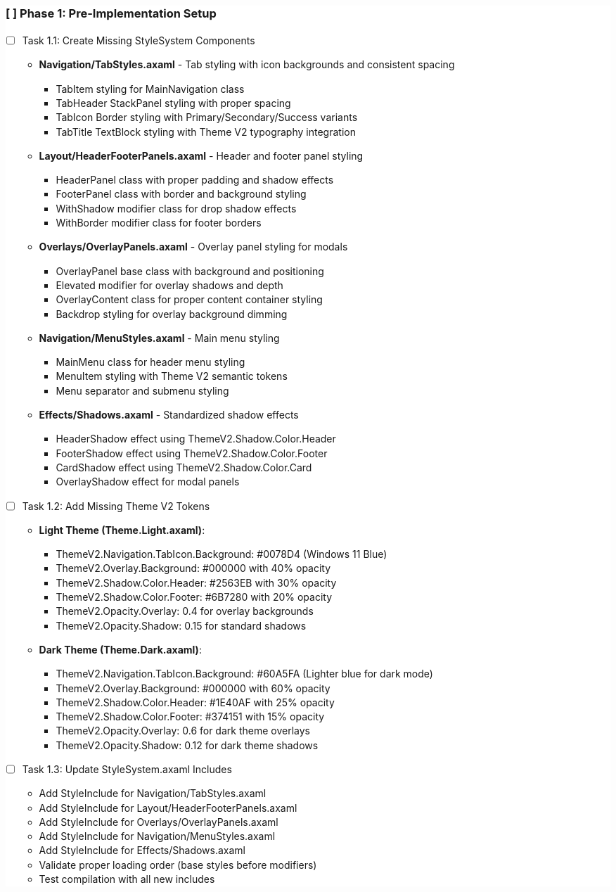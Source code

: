 ### [ ] Phase 1: Pre-Implementation Setup

- [ ] Task 1.1: Create Missing StyleSystem Components
  - **Navigation/TabStyles.axaml** - Tab styling with icon backgrounds and consistent spacing
    - TabItem styling for MainNavigation class
    - TabHeader StackPanel styling with proper spacing
    - TabIcon Border styling with Primary/Secondary/Success variants
    - TabTitle TextBlock styling with Theme V2 typography integration
  
  - **Layout/HeaderFooterPanels.axaml** - Header and footer panel styling
    - HeaderPanel class with proper padding and shadow effects
    - FooterPanel class with border and background styling
    - WithShadow modifier class for drop shadow effects
    - WithBorder modifier class for footer borders
  
  - **Overlays/OverlayPanels.axaml** - Overlay panel styling for modals
    - OverlayPanel base class with background and positioning
    - Elevated modifier for overlay shadows and depth
    - OverlayContent class for proper content container styling
    - Backdrop styling for overlay background dimming
  
  - **Navigation/MenuStyles.axaml** - Main menu styling
    - MainMenu class for header menu styling
    - MenuItem styling with Theme V2 semantic tokens
    - Menu separator and submenu styling
  
  - **Effects/Shadows.axaml** - Standardized shadow effects
    - HeaderShadow effect using ThemeV2.Shadow.Color.Header
    - FooterShadow effect using ThemeV2.Shadow.Color.Footer
    - CardShadow effect using ThemeV2.Shadow.Color.Card
    - OverlayShadow effect for modal panels

- [ ] Task 1.2: Add Missing Theme V2 Tokens
  - **Light Theme (Theme.Light.axaml)**:
    - ThemeV2.Navigation.TabIcon.Background: #0078D4 (Windows 11 Blue)
    - ThemeV2.Overlay.Background: #000000 with 40% opacity
    - ThemeV2.Shadow.Color.Header: #2563EB with 30% opacity
    - ThemeV2.Shadow.Color.Footer: #6B7280 with 20% opacity
    - ThemeV2.Opacity.Overlay: 0.4 for overlay backgrounds
    - ThemeV2.Opacity.Shadow: 0.15 for standard shadows
  
  - **Dark Theme (Theme.Dark.axaml)**:
    - ThemeV2.Navigation.TabIcon.Background: #60A5FA (Lighter blue for dark mode)
    - ThemeV2.Overlay.Background: #000000 with 60% opacity
    - ThemeV2.Shadow.Color.Header: #1E40AF with 25% opacity
    - ThemeV2.Shadow.Color.Footer: #374151 with 15% opacity
    - ThemeV2.Opacity.Overlay: 0.6 for dark theme overlays
    - ThemeV2.Opacity.Shadow: 0.12 for dark theme shadows

- [ ] Task 1.3: Update StyleSystem.axaml Includes
  - Add StyleInclude for Navigation/TabStyles.axaml
  - Add StyleInclude for Layout/HeaderFooterPanels.axaml
  - Add StyleInclude for Overlays/OverlayPanels.axaml
  - Add StyleInclude for Navigation/MenuStyles.axaml
  - Add StyleInclude for Effects/Shadows.axaml
  - Validate proper loading order (base styles before modifiers)
  - Test compilation with all new includes
